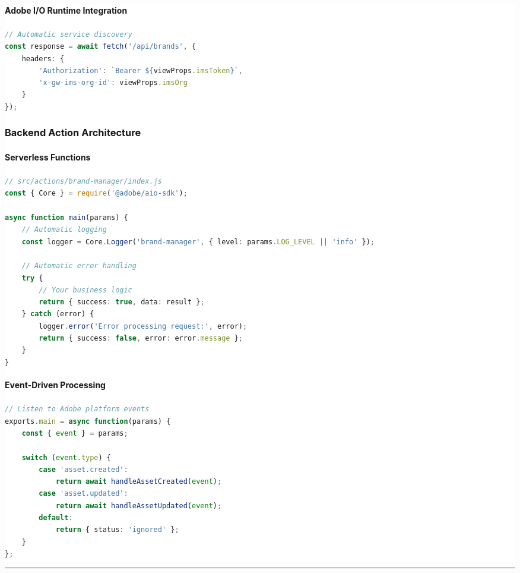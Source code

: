 #### **Adobe I/O Runtime Integration**
```typescript
// Automatic service discovery
const response = await fetch('/api/brands', {
    headers: {
        'Authorization': `Bearer ${viewProps.imsToken}`,
        'x-gw-ims-org-id': viewProps.imsOrg
    }
});
```

### Backend Action Architecture

#### **Serverless Functions**
```typescript
// src/actions/brand-manager/index.js
const { Core } = require('@adobe/aio-sdk');

async function main(params) {
    // Automatic logging
    const logger = Core.Logger('brand-manager', { level: params.LOG_LEVEL || 'info' });
    
    // Automatic error handling
    try {
        // Your business logic
        return { success: true, data: result };
    } catch (error) {
        logger.error('Error processing request:', error);
        return { success: false, error: error.message };
    }
}
```

#### **Event-Driven Processing**
```typescript
// Listen to Adobe platform events
exports.main = async function(params) {
    const { event } = params;
    
    switch (event.type) {
        case 'asset.created':
            return await handleAssetCreated(event);
        case 'asset.updated':
            return await handleAssetUpdated(event);
        default:
            return { status: 'ignored' };
    }
};
```

---

